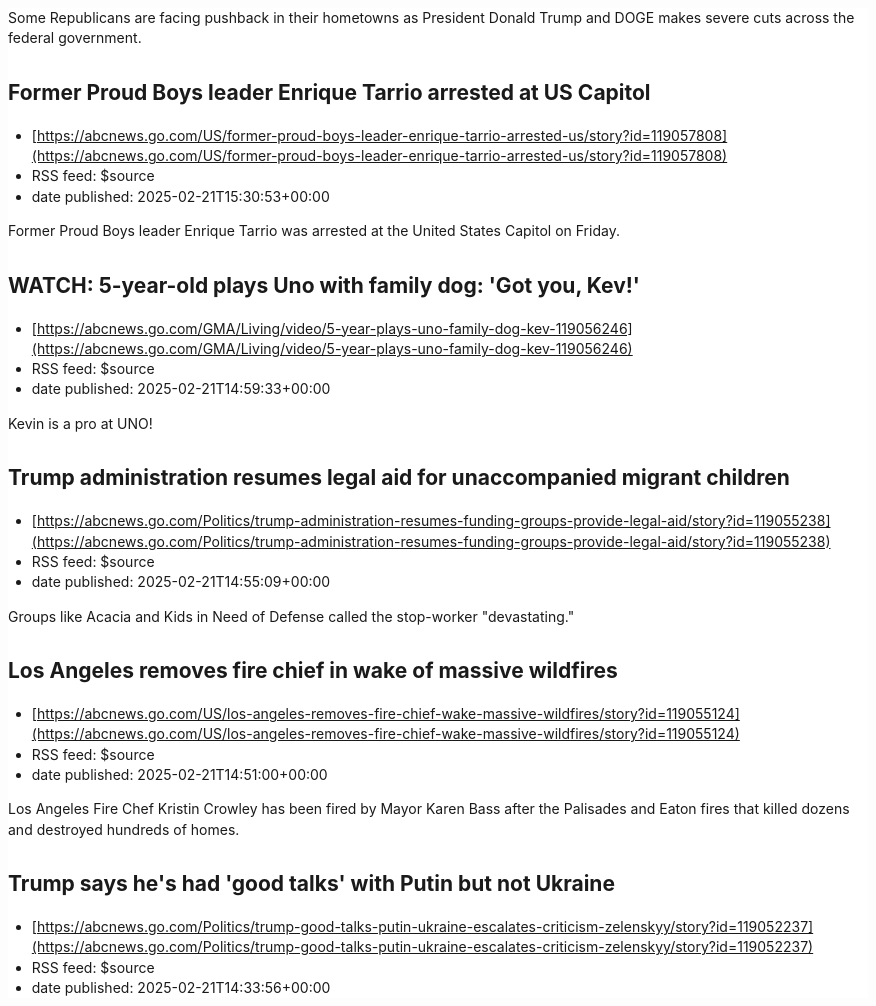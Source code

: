 Some Republicans are facing pushback in their hometowns as President Donald Trump and DOGE makes severe cuts across the federal government.

## Former Proud Boys leader Enrique Tarrio arrested at US Capitol
 - [https://abcnews.go.com/US/former-proud-boys-leader-enrique-tarrio-arrested-us/story?id=119057808](https://abcnews.go.com/US/former-proud-boys-leader-enrique-tarrio-arrested-us/story?id=119057808)
 - RSS feed: $source
 - date published: 2025-02-21T15:30:53+00:00

Former Proud Boys leader Enrique Tarrio was arrested at the United States Capitol on Friday.

## WATCH:  5-year-old plays Uno with family dog: 'Got you, Kev!'
 - [https://abcnews.go.com/GMA/Living/video/5-year-plays-uno-family-dog-kev-119056246](https://abcnews.go.com/GMA/Living/video/5-year-plays-uno-family-dog-kev-119056246)
 - RSS feed: $source
 - date published: 2025-02-21T14:59:33+00:00

Kevin is a pro at UNO!

## Trump administration resumes legal aid for unaccompanied migrant children
 - [https://abcnews.go.com/Politics/trump-administration-resumes-funding-groups-provide-legal-aid/story?id=119055238](https://abcnews.go.com/Politics/trump-administration-resumes-funding-groups-provide-legal-aid/story?id=119055238)
 - RSS feed: $source
 - date published: 2025-02-21T14:55:09+00:00

Groups like Acacia and Kids in Need of Defense called the stop-worker "devastating."

## Los Angeles removes fire chief in wake of massive wildfires
 - [https://abcnews.go.com/US/los-angeles-removes-fire-chief-wake-massive-wildfires/story?id=119055124](https://abcnews.go.com/US/los-angeles-removes-fire-chief-wake-massive-wildfires/story?id=119055124)
 - RSS feed: $source
 - date published: 2025-02-21T14:51:00+00:00

Los Angeles Fire Chef Kristin Crowley has been fired by Mayor Karen Bass after the Palisades and Eaton fires that killed dozens and destroyed hundreds of homes.

## Trump says he's had 'good talks' with Putin but not Ukraine
 - [https://abcnews.go.com/Politics/trump-good-talks-putin-ukraine-escalates-criticism-zelenskyy/story?id=119052237](https://abcnews.go.com/Politics/trump-good-talks-putin-ukraine-escalates-criticism-zelenskyy/story?id=119052237)
 - RSS feed: $source
 - date published: 2025-02-21T14:33:56+00:00
